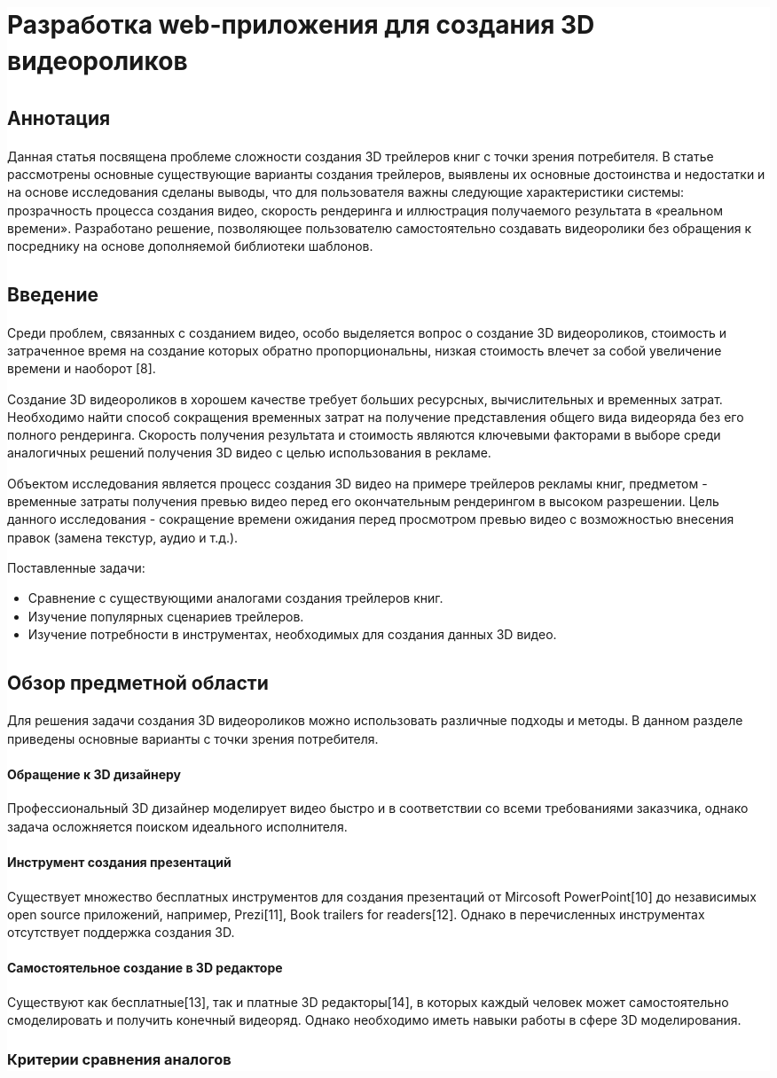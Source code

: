# Разработка web-приложения для создания 3D видеороликов

## Аннотация

Данная статья посвящена проблеме сложности создания 3D трейлеров книг с точки зрения потребителя. В статье рассмотрены основные существующие варианты создания трейлеров, выявлены их основные достоинства и недостатки и на основе исследования сделаны выводы, что для пользователя важны следующие характеристики системы: прозрачность процесса создания видео, скорость рендеринга и иллюстрация получаемого результата в «реальном времени».  Разработано решение, позволяющее пользователю самостоятельно создавать видеоролики без обращения к посреднику на основе дополняемой библиотеки шаблонов.

## Введение
Среди проблем, связанных с созданием видео, особо выделяется вопрос о создание 3D видеороликов, стоимость и затраченное время на создание которых обратно пропорциональны, низкая стоимость влечет за собой увеличение времени и наоборот [8].

Создание 3D видеороликов в хорошем качестве требует больших ресурсных, вычислительных и временных затрат. Необходимо найти способ сокращения временных затрат на получение представления общего вида видеоряда без его полного рендеринга. Скорость получения результата и стоимость являются ключевыми факторами в выборе среди аналогичных решений получения 3D видео с целью использования в рекламе.

Объектом исследования является процесс создания 3D видео на примере трейлеров рекламы книг, предметом - временные затраты получения превью видео перед его окончательным рендерингом в высоком разрешении. Цель данного исследования - сокращение времени ожидания перед просмотром превью видео с возможностью внесения правок (замена текстур, аудио и т.д.).

Поставленные задачи:
* Сравнение с существующими аналогами создания трейлеров книг.
* Изучение популярных сценариев трейлеров.
* Изучение потребности в инструментах, необходимых для создания данных 3D видео.

## Обзор предметной области
Для решения задачи создания 3D видеороликов можно использовать различные подходы и методы. В данном разделе приведены основные варианты с точки зрения потребителя.

#### Обращение к 3D дизайнеру
Профессиональный 3D дизайнер моделирует видео быстро и в соответствии со всеми требованиями заказчика, однако задача осложняется поиском идеального исполнителя.

#### Инструмент создания презентаций
Существует множество бесплатных инструментов для создания презентаций от Mircosoft PowerPoint[10] до независимых open source приложений, например, Prezi[11], Book trailers for readers[12]. Однако в перечисленных инструментах отсутствует поддержка создания 3D.

#### Самостоятельное создание в 3D редакторе
Существуют как бесплатные[13], так и платные 3D редакторы[14], в которых каждый человек может самостоятельно смоделировать и получить конечный видеоряд. Однако необходимо иметь навыки работы в сфере 3D моделирования.

### Критерии сравнения аналогов
